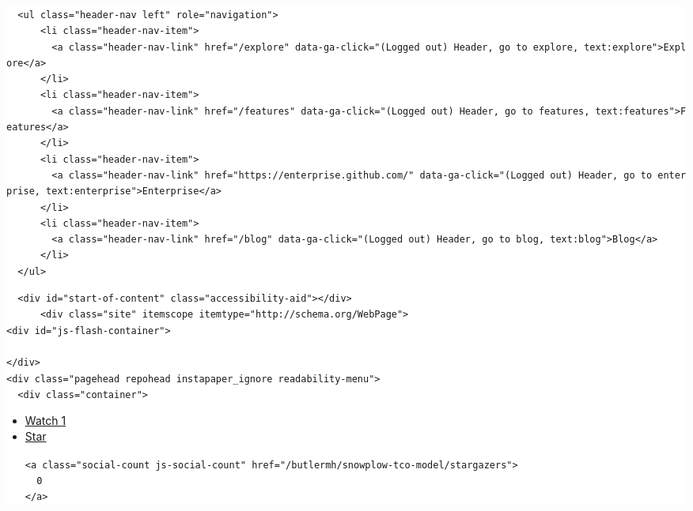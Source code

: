       <ul class="header-nav left" role="navigation">
          <li class="header-nav-item">
            <a class="header-nav-link" href="/explore" data-ga-click="(Logged out) Header, go to explore, text:explore">Explore</a>
          </li>
          <li class="header-nav-item">
            <a class="header-nav-link" href="/features" data-ga-click="(Logged out) Header, go to features, text:features">Features</a>
          </li>
          <li class="header-nav-item">
            <a class="header-nav-link" href="https://enterprise.github.com/" data-ga-click="(Logged out) Header, go to enterprise, text:enterprise">Enterprise</a>
          </li>
          <li class="header-nav-item">
            <a class="header-nav-link" href="/blog" data-ga-click="(Logged out) Header, go to blog, text:blog">Blog</a>
          </li>
      </ul>

  </div>
</div>



      <div id="start-of-content" class="accessibility-aid"></div>
          <div class="site" itemscope itemtype="http://schema.org/WebPage">
    <div id="js-flash-container">
      
    </div>
    <div class="pagehead repohead instapaper_ignore readability-menu">
      <div class="container">
        
<ul class="pagehead-actions">

  <li>
      <a href="/login?return_to=%2Fbutlermh%2Fsnowplow-tco-model"
    class="btn btn-sm btn-with-count tooltipped tooltipped-n"
    aria-label="You must be signed in to watch a repository" rel="nofollow">
    <span class="octicon octicon-eye"></span>
    Watch
  </a>
  <a class="social-count" href="/butlermh/snowplow-tco-model/watchers">
    1
  </a>

  </li>

  <li>
      <a href="/login?return_to=%2Fbutlermh%2Fsnowplow-tco-model"
    class="btn btn-sm btn-with-count tooltipped tooltipped-n"
    aria-label="You must be signed in to star a repository" rel="nofollow">
    <span class="octicon octicon-star"></span>
    Star
  </a>

    <a class="social-count js-social-count" href="/butlermh/snowplow-tco-model/stargazers">
      0
    </a>
